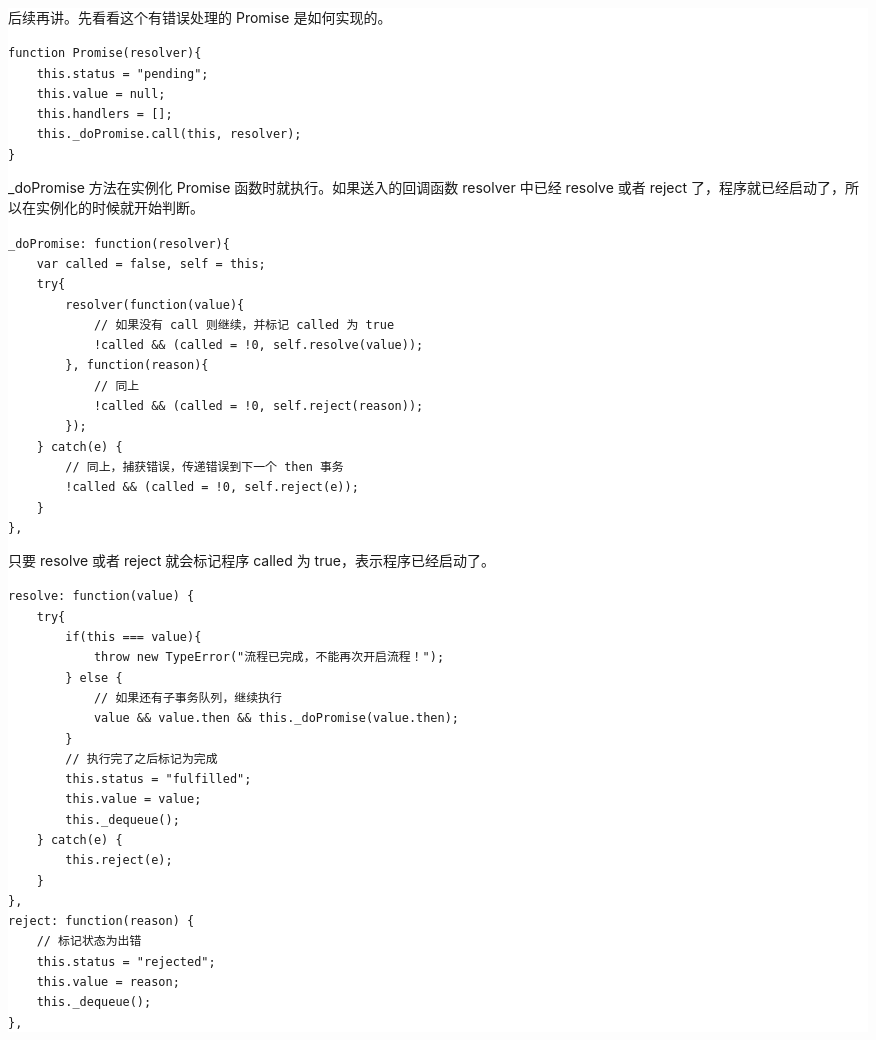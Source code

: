<p>后续再讲。先看看这个有错误处理的 Promise 是如何实现的。</p>

```
function Promise(resolver){
    this.status = "pending";
    this.value = null;
    this.handlers = [];
    this._doPromise.call(this, resolver);
}

```

<p>_doPromise 方法在实例化 Promise 函数时就执行。如果送入的回调函数 resolver 中已经 resolve 或者 reject 了，程序就已经启动了，所以在实例化的时候就开始判断。</p>

```
_doPromise: function(resolver){
    var called = false, self = this;
    try{
        resolver(function(value){
            // 如果没有 call 则继续，并标记 called 为 true
            !called && (called = !0, self.resolve(value));
        }, function(reason){
            // 同上
            !called && (called = !0, self.reject(reason));
        });
    } catch(e) {
        // 同上，捕获错误，传递错误到下一个 then 事务
        !called && (called = !0, self.reject(e));
    }
},

```

<p>只要 resolve 或者 reject 就会标记程序 called 为 true，表示程序已经启动了。</p>

```
resolve: function(value) {
    try{
        if(this === value){
            throw new TypeError("流程已完成，不能再次开启流程！");
        } else {
            // 如果还有子事务队列，继续执行
            value && value.then && this._doPromise(value.then);
        }
        // 执行完了之后标记为完成
        this.status = "fulfilled";
        this.value = value;
        this._dequeue();
    } catch(e) {
        this.reject(e);
    }
},
reject: function(reason) {
    // 标记状态为出错
    this.status = "rejected";
    this.value = reason;
    this._dequeue();
},

```
